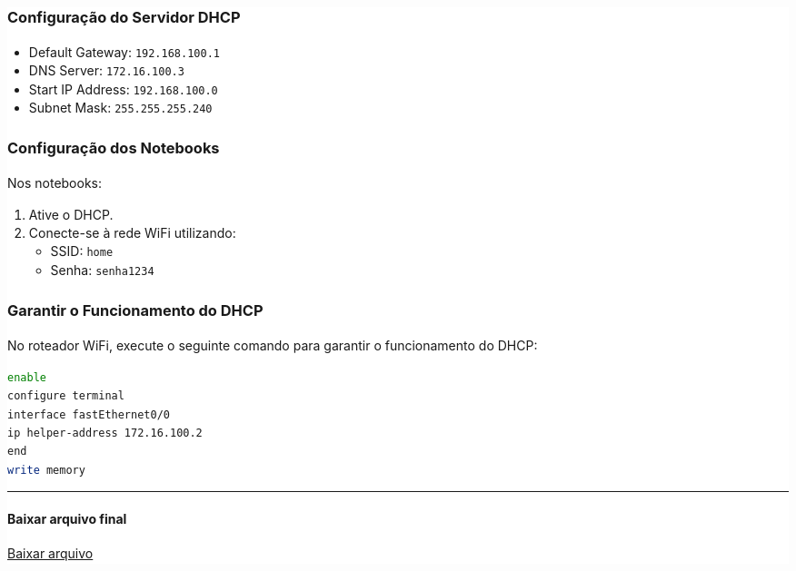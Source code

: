 ### Configuração do Servidor DHCP
- Default Gateway: `192.168.100.1`
- DNS Server: `172.16.100.3`
- Start IP Address: `192.168.100.0`
- Subnet Mask: `255.255.255.240`

### Configuração dos Notebooks
Nos notebooks:
1. Ative o DHCP.
2. Conecte-se à rede WiFi utilizando:
    - SSID: `home`
    - Senha: `senha1234`

### Garantir o Funcionamento do DHCP
No roteador WiFi, execute o seguinte comando para garantir o funcionamento do DHCP:  
```bash
enable
configure terminal
interface fastEthernet0/0
ip helper-address 172.16.100.2
end
write memory
```

---

#### Baixar arquivo final
<a href="{{ '/assets/img/2024-10-14-cidades/cidade.pkt' |
relative_url }}" download>
  Baixar arquivo
</a>
